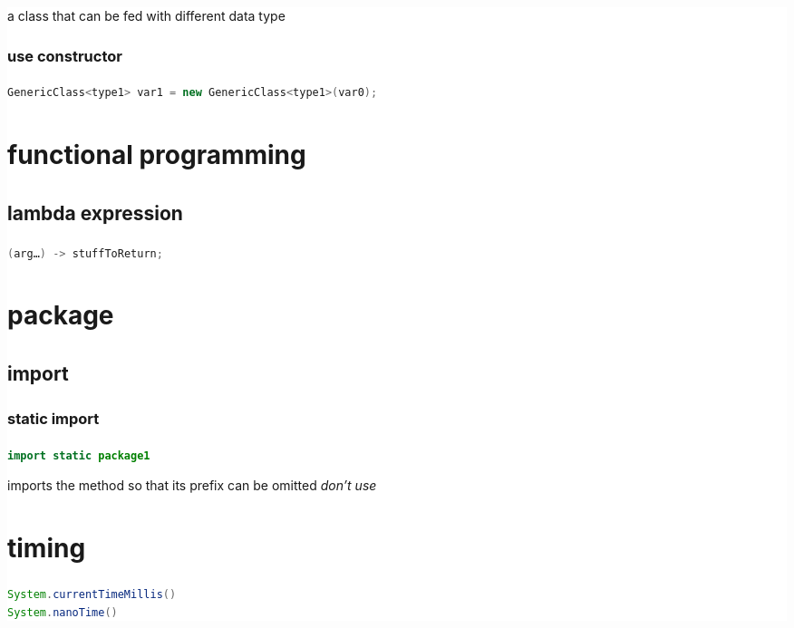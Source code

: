 a class that can be fed with different data type

### use constructor

```java
GenericClass<type1> var1 = new GenericClass<type1>(var0);
```

# functional programming

## lambda expression

```java
(arg…) -> stuffToReturn;
```

# package

## import

### static import

```java
import static package1
```

imports the method so that its prefix can be omitted *don’t use*

# timing

```java
System.currentTimeMillis()
System.nanoTime()
```

